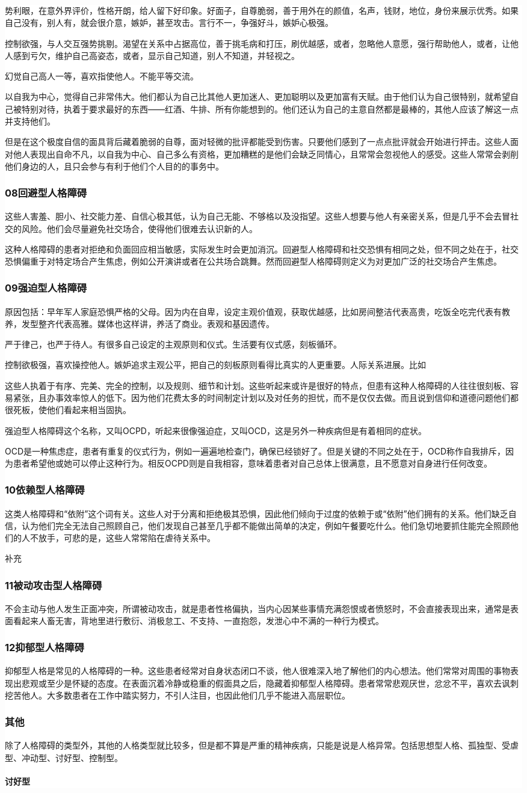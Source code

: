 势利眼，在意外界评价，性格开朗，给人留下好印象。好面子，自尊脆弱，善于用外在的颜值，名声，钱财，地位，身份来展示优秀。如果自己没有，别人有，就会很介意，嫉妒，甚至攻击。言行不一，争强好斗，嫉妒心极强。

控制欲强，与人交互强势挑剔。渴望在关系中占据高位，善于挑毛病和打压，刷优越感，或者，忽略他人意愿，强行帮助他人，或者，让他人感到亏欠，维护自己高姿态，或者，显示自己知道，别人不知道，并轻视之。

幻觉自己高人一等，喜欢指使他人。不能平等交流。

以自我为中心，觉得自己非常伟大。他们都认为自己比其他人更加迷人、更加聪明以及更加富有天赋。由于他们认为自己很特别，就希望自己被特别对待，执着于要求最好的东西——红酒、牛排、所有你能想到的。他们还认为自己的主意自然都是最棒的，其他人应该了解这一点并支持他们。

但是在这个极度自信的面具背后藏着脆弱的自尊，面对轻微的批评都能受到伤害。只要他们感到了一点点批评就会开始进行抨击。这些人面对他人表现出自命不凡，以自我为中心、自己多么有资格，更加糟糕的是他们会缺乏同情心，且常常会忽视他人的感受。这些人常常会剥削他们身边的人，且只会参与有利于他们个人目的的事务中。

### 08回避型人格障碍

这些人害羞、胆小、社交能力差、自信心极其低，认为自己无能、不够格以及没指望。这些人想要与他人有亲密关系，但是几乎不会去冒社交的风险。他们会尽量避免社交场合，使得他们很难去认识新的人。

这种人格障碍的患者对拒绝和负面回应相当敏感，实际发生时会更加消沉。回避型人格障碍和社交恐惧有相同之处，但不同之处在于，社交恐惧偏重于对特定场合产生焦虑，例如公开演讲或者在公共场合跳舞。然而回避型人格障碍则定义为对更加广泛的社交场合产生焦虑。

### 09强迫型人格障碍

原因包括：早年军人家庭恐惧严格的父母。因为内在自卑，设定主观价值观，获取优越感，比如房间整洁代表高贵，吃饭全吃完代表有教养，发型整齐代表高雅。媒体也这样讲，养活了商业。表观和基因遗传。

严于律己，也严于待人。有很多自己设定的主观原则和仪式。生活要有仪式感，刻板循环。

控制欲极强，喜欢操控他人。嫉妒追求主观公平，把自己的刻板原则看得比真实的人更重要。人际关系进展。比如

这些人执着于有序、完美、完全的控制，以及规则、细节和计划。这些听起来或许是很好的特点，但患有这种人格障碍的人往往很刻板、容易紧张，且办事效率惊人的低下。因为他们花费太多的时间制定计划以及对任务的担忧，而不是仅仅去做。而且说到信仰和道德问题他们都很死板，使他们看起来相当固执。

强迫型人格障碍这个名称，又叫OCPD，听起来很像强迫症，又叫OCD，这是另外一种疾病但是有着相同的症状。

OCD是一种焦虑症，患者有重复的仪式行为，例如一遍遍地检查门，确保已经锁好了。但是关键的不同之处在于，OCD称作自我排斥，因为患者希望他或她可以停止这种行为。相反OCPD则是自我相容，意味着患者对自己总体上很满意，且不愿意对自身进行任何改变。

### 10依赖型人格障碍

这类人格障碍和“依附”这个词有关。这些人对于分离和拒绝极其恐惧，因此他们倾向于过度的依赖于或“依附”他们拥有的关系。他们缺乏自信，认为他们完全无法自己照顾自己，他们发现自己甚至几乎都不能做出简单的决定，例如午餐要吃什么。他们急切地要抓住能完全照顾他们的人不放手，可悲的是，这些人常常陷在虐待关系中。

补充

### 11被动攻击型人格障碍

不会主动与他人发生正面冲突，所谓被动攻击，就是患者性格偏执，当内心因某些事情充满怨恨或者愤怒时，不会直接表现出来，通常是表面看起来人畜无害，背地里进行敷衍、消极怠工、不支持、一直抱怨，发泄心中不满的一种行为模式。

### 12抑郁型人格障碍

抑郁型人格是常见的人格障碍的一种。这些患者经常对自身状态闭口不谈，他人很难深入地了解他们的内心想法。他们常常对周围的事物表现出悲观或至少是怀疑的态度。在表面沉着冷静或稳重的假面具之后，隐藏着抑郁型人格障碍。患者常常悲观厌世，忿忿不平，喜欢去讽刺挖苦他人。大多数患者在工作中踏实努力，不引人注目，也因此他们几乎不能进入高层职位。

### 其他

除了人格障碍的类型外，其他的人格类型就比较多，但是都不算是严重的精神疾病，只能是说是人格异常。包括思想型人格、孤独型、受虐型、冲动型、讨好型、控制型。

#### 讨好型
